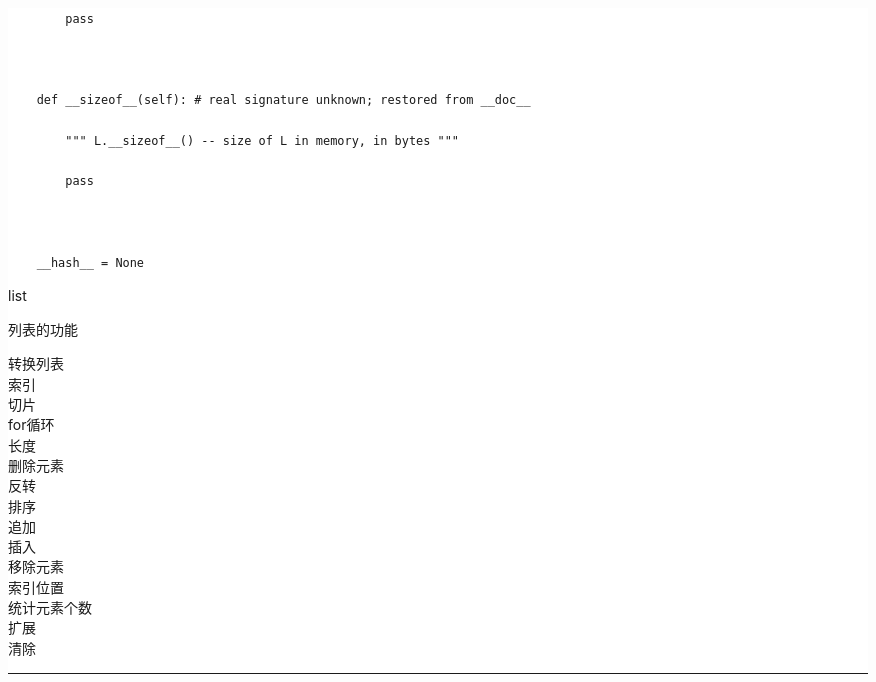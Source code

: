             pass

    

        def __sizeof__(self): # real signature unknown; restored from __doc__

            """ L.__sizeof__() -- size of L in memory, in bytes """

            pass

    

        __hash__ = None

list



列表的功能

转换列表  
索引  
切片  
for循环  
长度  
删除元素  
反转  
排序  
追加  
插入  
移除元素  
索引位置  
统计元素个数  
扩展  
清除

****

